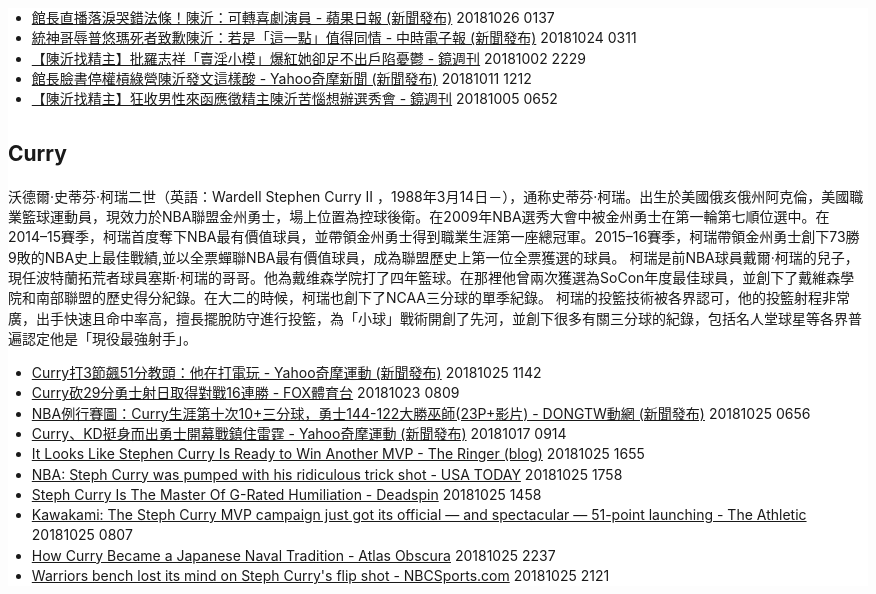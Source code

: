 - [館長直播落淚哭錯法條！陳沂：可轉喜劇演員 - 蘋果日報 (新聞發布)](https://tw.entertainment.appledaily.com/realtime/20181026/1454588 "館長直播落淚哭錯法條！陳沂：可轉喜劇演員 - 蘋果日報 (新聞發布)") 20181026 0137
- [統神哥辱普悠瑪死者致歉陳沂：若是「這一點」值得同情 - 中時電子報 (新聞發布)](https://www.chinatimes.com/realtimenews/20181024001826-260404 "統神哥辱普悠瑪死者致歉陳沂：若是「這一點」值得同情 - 中時電子報 (新聞發布)") 20181024 0311
- [【陳沂找精主】批羅志祥「賣淫小模」爆紅她卻足不出戶陷憂鬱 - 鏡週刊](https://www.mirrormedia.mg/story/20181002ent012/ "【陳沂找精主】批羅志祥「賣淫小模」爆紅她卻足不出戶陷憂鬱 - 鏡週刊") 20181002 2229
- [館長臉書停權槓綠營陳沂發文這樣酸 - Yahoo奇摩新聞 (新聞發布)](https://tw.news.yahoo.com/%E9%A4%A8%E9%95%B7%E8%87%89%E6%9B%B8%E5%81%9C%E6%AC%8A%E6%A7%93%E7%B6%A0%E7%87%9F-%E9%99%B3%E6%B2%82%E7%99%BC%E6%96%87%E9%80%99%E6%A8%A3%E9%85%B8-120033532.html "館長臉書停權槓綠營陳沂發文這樣酸 - Yahoo奇摩新聞 (新聞發布)") 20181011 1212
- [【陳沂找精主】狂收男性來函應徵精主陳沂苦惱想辦選秀會 - 鏡週刊](https://www.mirrormedia.mg/story/20181005ent010 "【陳沂找精主】狂收男性來函應徵精主陳沂苦惱想辦選秀會 - 鏡週刊") 20181005 0652

## Curry

沃德爾·史蒂芬·柯瑞二世（英語：Wardell Stephen Curry II ，1988年3月14日－），通称史蒂芬·柯瑞。出生於美國俄亥俄州阿克倫，美國職業籃球運動員，現效力於NBA聯盟金州勇士，場上位置為控球後衛。在2009年NBA選秀大會中被金州勇士在第一輪第七順位選中。在2014–15賽季，柯瑞首度奪下NBA最有價值球員，並帶領金州勇士得到職業生涯第一座總冠軍。2015–16賽季，柯瑞帶領金州勇士創下73勝9敗的NBA史上最佳戰績,並以全票蟬聯NBA最有價值球員，成為聯盟歷史上第一位全票獲選的球員。
柯瑞是前NBA球員戴爾·柯瑞的兒子，現任波特蘭拓荒者球員塞斯·柯瑞的哥哥。他為戴维森学院打了四年籃球。在那裡他曾兩次獲選為SoCon年度最佳球員，並創下了戴維森學院和南部聯盟的歷史得分紀錄。在大二的時候，柯瑞也創下了NCAA三分球的單季紀錄。
柯瑞的投籃技術被各界認可，他的投籃射程非常廣，出手快速且命中率高，擅長擺脫防守進行投籃，為「小球」戰術開創了先河，並創下很多有關三分球的紀錄，包括名人堂球星等各界普遍認定他是「現役最強射手」。
- [Curry打3節飆51分教頭：他在打電玩 - Yahoo奇摩運動 (新聞發布)](https://tw.sports.yahoo.com/news/curry%E6%89%933%E7%AF%80%E9%A3%8651%E5%88%86-%E6%95%99%E9%A0%AD-%E4%BB%96%E5%9C%A8%E6%89%93%E9%9B%BB%E7%8E%A9-084443518.html "Curry打3節飆51分教頭：他在打電玩 - Yahoo奇摩運動 (新聞發布)") 20181025 1142
- [Curry砍29分勇士射日取得對戰16連勝 - FOX體育台](https://www.foxsports.com.tw/basketball/nba/792276/curry%E7%A0%8D29%E5%88%86-%E5%8B%87%E5%A3%AB%E5%B0%84%E6%97%A5%E5%8F%96%E5%BE%97%E5%B0%8D%E6%88%B016%E9%80%A3%E5%8B%9D/ "Curry砍29分勇士射日取得對戰16連勝 - FOX體育台") 20181023 0809
- [NBA例行賽圖：Curry生涯第十次10+三分球，勇士144-122大勝巫師(23P+影片) - DONGTW動網 (新聞發布)](https://www.dongtw.com/photo/20181025/897904.html "NBA例行賽圖：Curry生涯第十次10+三分球，勇士144-122大勝巫師(23P+影片) - DONGTW動網 (新聞發布)") 20181025 0656
- [Curry、KD挺身而出勇士開幕戰鎮住雷霆 - Yahoo奇摩運動 (新聞發布)](https://tw.sports.yahoo.com/news/curry-kd%E6%8C%BA%E8%BA%AB%E8%80%8C%E5%87%BA-%E5%8B%87%E5%A3%AB%E9%96%8B%E5%B9%95%E6%88%B0%E9%8E%AE%E4%BD%8F%E9%9B%B7%E9%9C%86-063705142.html "Curry、KD挺身而出勇士開幕戰鎮住雷霆 - Yahoo奇摩運動 (新聞發布)") 20181017 0914
- [It Looks Like Stephen Curry Is Ready to Win Another MVP - The Ringer (blog)](https://www.theringer.com/nba/2018/10/25/18023314/stephen-curry-mvp-performance-golden-state-warriors "It Looks Like Stephen Curry Is Ready to Win Another MVP - The Ringer (blog)") 20181025 1655
- [NBA: Steph Curry was pumped with his ridiculous trick shot - USA TODAY](https://www.usatoday.com/story/sports/ftw/2018/10/25/steph-curry-was-so-pumped-with-this-ridiculous-trick-shot-before-his-51point-game/38275987/ "NBA: Steph Curry was pumped with his ridiculous trick shot - USA TODAY") 20181025 1758
- [Steph Curry Is The Master Of G-Rated Humiliation - Deadspin](https://deadspin.com/steph-curry-is-the-master-of-g-rated-humiliation-1829994551 "Steph Curry Is The Master Of G-Rated Humiliation - Deadspin") 20181025 1458
- [Kawakami: The Steph Curry MVP campaign just got its official — and spectacular — 51-point launching - The Athletic](https://theathletic.com/612222/2018/10/25/kawakami-the-steph-curry-mvp-campaign-just-got-its-official-and-spectacular-51-point-launching/ "Kawakami: The Steph Curry MVP campaign just got its official — and spectacular — 51-point launching - The Athletic") 20181025 0807
- [How Curry Became a Japanese Naval Tradition - Atlas Obscura](https://www.atlasobscura.com/articles/japanese-curry-history "How Curry Became a Japanese Naval Tradition - Atlas Obscura") 20181025 2237
- [Warriors bench lost its mind on Steph Curry's flip shot - NBCSports.com](https://www.nbcsports.com/bayarea/video/warriors-bench-lost-its-mind-steph-currys-flip-shot "Warriors bench lost its mind on Steph Curry's flip shot - NBCSports.com") 20181025 2121
